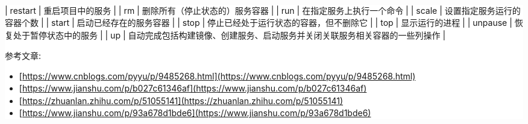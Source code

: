 | restart | 重启项目中的服务                                |
| rm      | 删除所有（停止状态的）服务容器                         |
| run     | 在指定服务上执行一个命令                            |
| scale   | 设置指定服务运行的容器个数                           |
| start   | 启动已经存在的服务容器                             |
| stop    | 停止已经处于运行状态的容器，但不删除它                     |
| top     | 显示运行的进程                                 |
| unpause | 恢复处于暂停状态中的服务                            |
| up      | 自动完成包括构建镜像、创建服务、启动服务并关闭关联服务相关容器的一些列操作   |

参考文章:

* [https://www.cnblogs.com/pyyu/p/9485268.html](https://www.cnblogs.com/pyyu/p/9485268.html)
* [https://www.jianshu.com/p/b027c61346af](https://www.jianshu.com/p/b027c61346af)
* [https://zhuanlan.zhihu.com/p/51055141](https://zhuanlan.zhihu.com/p/51055141)
* [https://www.jianshu.com/p/93a678d1bde6](https://www.jianshu.com/p/93a678d1bde6)

